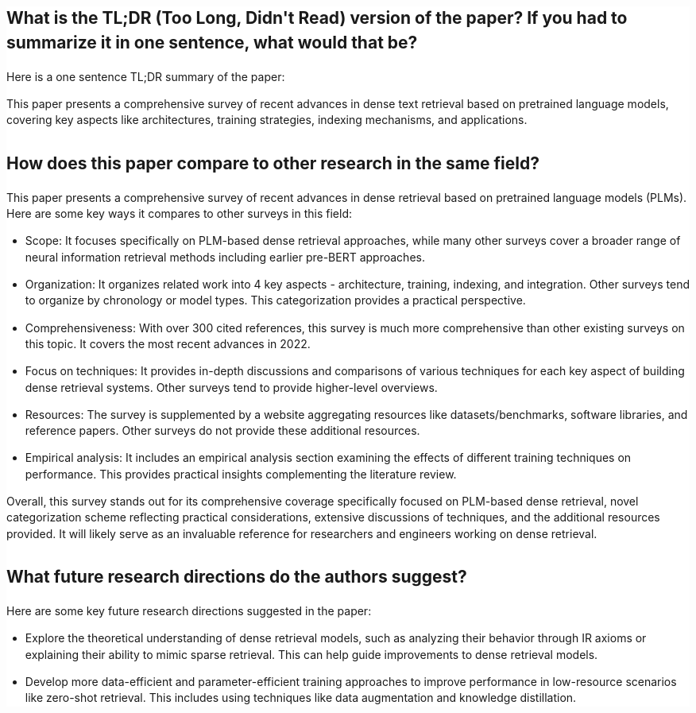 
## What is the TL;DR (Too Long, Didn't Read) version of the paper? If you had to summarize it in one sentence, what would that be?

 Here is a one sentence TL;DR summary of the paper:

This paper presents a comprehensive survey of recent advances in dense text retrieval based on pretrained language models, covering key aspects like architectures, training strategies, indexing mechanisms, and applications.


## How does this paper compare to other research in the same field?

 This paper presents a comprehensive survey of recent advances in dense retrieval based on pretrained language models (PLMs). Here are some key ways it compares to other surveys in this field:

- Scope: It focuses specifically on PLM-based dense retrieval approaches, while many other surveys cover a broader range of neural information retrieval methods including earlier pre-BERT approaches. 

- Organization: It organizes related work into 4 key aspects - architecture, training, indexing, and integration. Other surveys tend to organize by chronology or model types. This categorization provides a practical perspective.

- Comprehensiveness: With over 300 cited references, this survey is much more comprehensive than other existing surveys on this topic. It covers the most recent advances in 2022.

- Focus on techniques: It provides in-depth discussions and comparisons of various techniques for each key aspect of building dense retrieval systems. Other surveys tend to provide higher-level overviews.

- Resources: The survey is supplemented by a website aggregating resources like datasets/benchmarks, software libraries, and reference papers. Other surveys do not provide these additional resources.

- Empirical analysis: It includes an empirical analysis section examining the effects of different training techniques on performance. This provides practical insights complementing the literature review.

Overall, this survey stands out for its comprehensive coverage specifically focused on PLM-based dense retrieval, novel categorization scheme reflecting practical considerations, extensive discussions of techniques, and the additional resources provided. It will likely serve as an invaluable reference for researchers and engineers working on dense retrieval.


## What future research directions do the authors suggest?

 Here are some key future research directions suggested in the paper:

- Explore the theoretical understanding of dense retrieval models, such as analyzing their behavior through IR axioms or explaining their ability to mimic sparse retrieval. This can help guide improvements to dense retrieval models.

- Develop more data-efficient and parameter-efficient training approaches to improve performance in low-resource scenarios like zero-shot retrieval. This includes using techniques like data augmentation and knowledge distillation.
